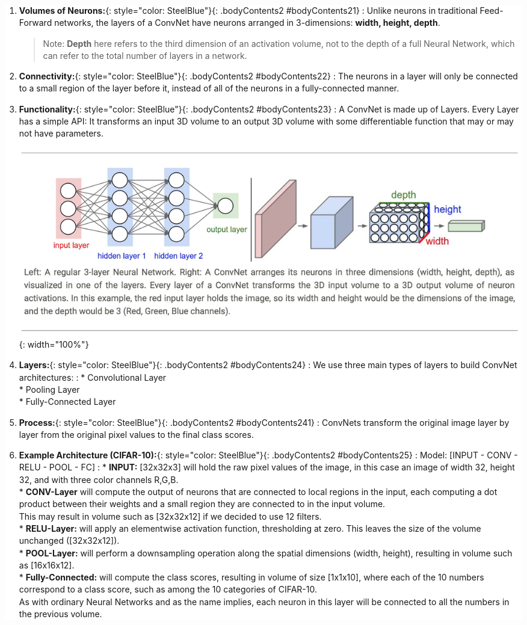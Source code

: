 1. **Volumes of Neurons:**{: style="color: SteelBlue"}{: .bodyContents2 #bodyContents21} 
    :   Unlike neurons in traditional Feed-Forward networks, the layers of a ConvNet have neurons arranged in 3-dimensions: **width, height, depth**.  
    > Note: __Depth__ here refers to the third dimension of an activation volume, not to the depth of a full Neural Network, which can refer to the total number of layers in a network.  

2. **Connectivity:**{: style="color: SteelBlue"}{: .bodyContents2 #bodyContents22} 
    :   The neurons in a layer will only be connected to a small region of the layer before it, instead of all of the neurons in a fully-connected manner.

3. **Functionality:**{: style="color: SteelBlue"}{: .bodyContents2 #bodyContents23} 
    :   A ConvNet is made up of Layers. 
    Every Layer has a simple API: It transforms an input 3D volume to an output 3D volume with some differentiable function that may or may not have parameters.

    
    ![img](/main_files/dl/cnn/1.png){: width="100%"}
    
4. **Layers:**{: style="color: SteelBlue"}{: .bodyContents2 #bodyContents24} 
    :   We use three main types of layers to build ConvNet architectures: 
    :   * Convolutional Layer  
        * Pooling Layer  
        * Fully-Connected Layer

41. **Process:**{: style="color: SteelBlue"}{: .bodyContents2 #bodyContents241} 
    :   ConvNets transform the original image layer by layer from the original pixel values to the final class scores. 

5. **Example Architecture (CIFAR-10):**{: style="color: SteelBlue"}{: .bodyContents2 #bodyContents25} 
    :   Model: [INPUT - CONV - RELU - POOL - FC]
    :   * **INPUT:** [32x32x3] will hold the raw pixel values of the image, in this case an image of width 32, height 32, and with three color channels R,G,B.   
        * **CONV-Layer** will compute the output of neurons that are connected to local regions in the input, each computing a dot product between their weights and a small region they are connected to in the input volume.    
        This may result in volume such as [32x32x12] if we decided to use 12 filters.  
        * **RELU-Layer:**  will apply an elementwise activation function, thresholding at zero. This leaves the size of the volume unchanged ([32x32x12]).  
        * **POOL-Layer:** will perform a downsampling operation along the spatial dimensions (width, height), resulting in volume such as [16x16x12].  
        * **Fully-Connected:** will compute the class scores, resulting in volume of size [1x1x10], where each of the 10 numbers correspond to a class score, such as among the 10 categories of CIFAR-10.  
        As with ordinary Neural Networks and as the name implies, each neuron in this layer will be connected to all the numbers in the previous volume.
